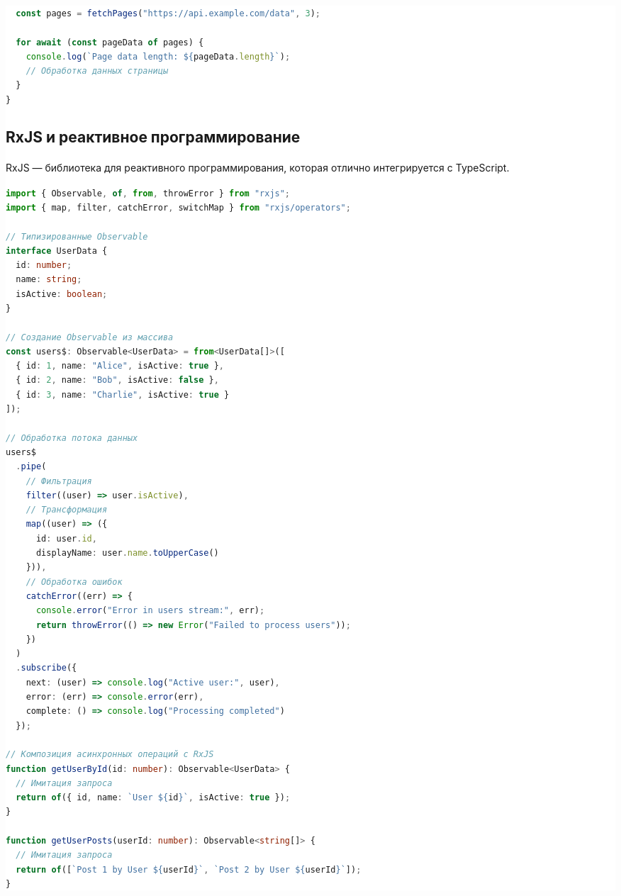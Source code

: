 ```typescript
  const pages = fetchPages("https://api.example.com/data", 3);

  for await (const pageData of pages) {
    console.log(`Page data length: ${pageData.length}`);
    // Обработка данных страницы
  }
}
```

## RxJS и реактивное программирование

RxJS — библиотека для реактивного программирования, которая отлично интегрируется с TypeScript.

```typescript
import { Observable, of, from, throwError } from "rxjs";
import { map, filter, catchError, switchMap } from "rxjs/operators";

// Типизированные Observable
interface UserData {
  id: number;
  name: string;
  isActive: boolean;
}

// Создание Observable из массива
const users$: Observable<UserData> = from<UserData[]>([
  { id: 1, name: "Alice", isActive: true },
  { id: 2, name: "Bob", isActive: false },
  { id: 3, name: "Charlie", isActive: true }
]);

// Обработка потока данных
users$
  .pipe(
    // Фильтрация
    filter((user) => user.isActive),
    // Трансформация
    map((user) => ({
      id: user.id,
      displayName: user.name.toUpperCase()
    })),
    // Обработка ошибок
    catchError((err) => {
      console.error("Error in users stream:", err);
      return throwError(() => new Error("Failed to process users"));
    })
  )
  .subscribe({
    next: (user) => console.log("Active user:", user),
    error: (err) => console.error(err),
    complete: () => console.log("Processing completed")
  });

// Композиция асинхронных операций с RxJS
function getUserById(id: number): Observable<UserData> {
  // Имитация запроса
  return of({ id, name: `User ${id}`, isActive: true });
}

function getUserPosts(userId: number): Observable<string[]> {
  // Имитация запроса
  return of([`Post 1 by User ${userId}`, `Post 2 by User ${userId}`]);
}
```